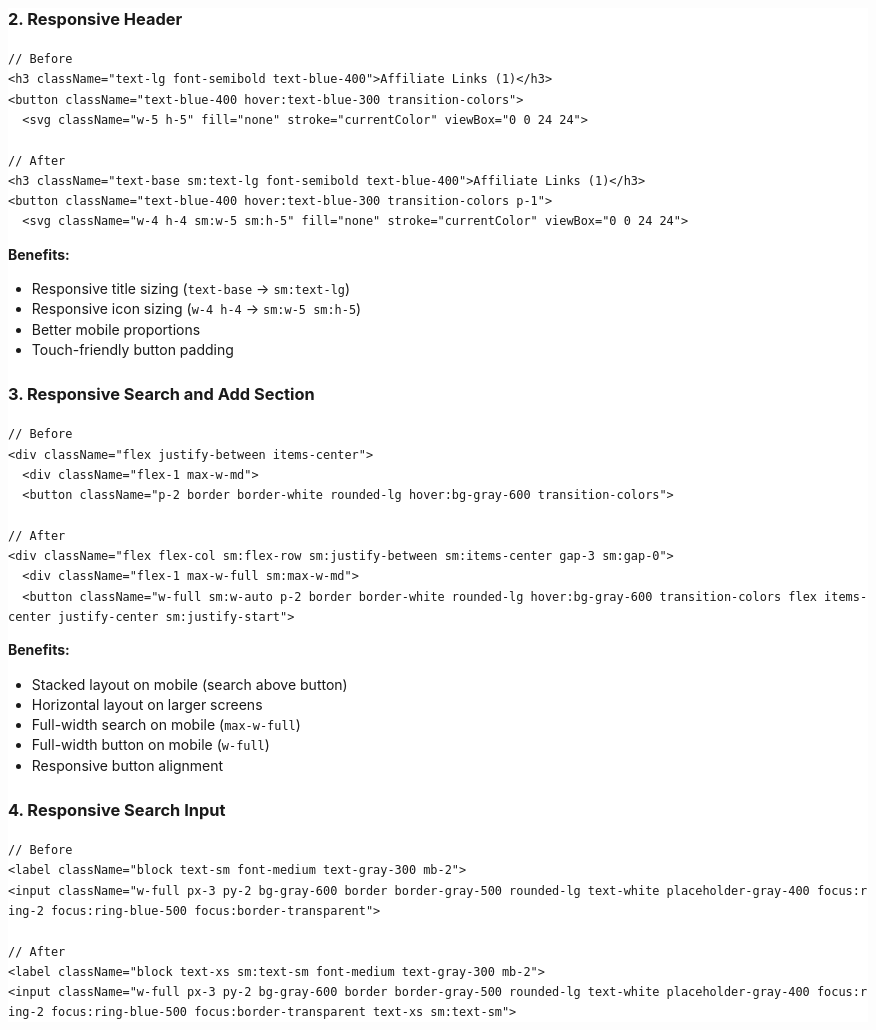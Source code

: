### 2. **Responsive Header**
```tsx
// Before
<h3 className="text-lg font-semibold text-blue-400">Affiliate Links (1)</h3>
<button className="text-blue-400 hover:text-blue-300 transition-colors">
  <svg className="w-5 h-5" fill="none" stroke="currentColor" viewBox="0 0 24 24">

// After
<h3 className="text-base sm:text-lg font-semibold text-blue-400">Affiliate Links (1)</h3>
<button className="text-blue-400 hover:text-blue-300 transition-colors p-1">
  <svg className="w-4 h-4 sm:w-5 sm:h-5" fill="none" stroke="currentColor" viewBox="0 0 24 24">
```

**Benefits:**
- Responsive title sizing (`text-base` → `sm:text-lg`)
- Responsive icon sizing (`w-4 h-4` → `sm:w-5 sm:h-5`)
- Better mobile proportions
- Touch-friendly button padding

### 3. **Responsive Search and Add Section**
```tsx
// Before
<div className="flex justify-between items-center">
  <div className="flex-1 max-w-md">
  <button className="p-2 border border-white rounded-lg hover:bg-gray-600 transition-colors">

// After
<div className="flex flex-col sm:flex-row sm:justify-between sm:items-center gap-3 sm:gap-0">
  <div className="flex-1 max-w-full sm:max-w-md">
  <button className="w-full sm:w-auto p-2 border border-white rounded-lg hover:bg-gray-600 transition-colors flex items-center justify-center sm:justify-start">
```

**Benefits:**
- Stacked layout on mobile (search above button)
- Horizontal layout on larger screens
- Full-width search on mobile (`max-w-full`)
- Full-width button on mobile (`w-full`)
- Responsive button alignment

### 4. **Responsive Search Input**
```tsx
// Before
<label className="block text-sm font-medium text-gray-300 mb-2">
<input className="w-full px-3 py-2 bg-gray-600 border border-gray-500 rounded-lg text-white placeholder-gray-400 focus:ring-2 focus:ring-blue-500 focus:border-transparent">

// After
<label className="block text-xs sm:text-sm font-medium text-gray-300 mb-2">
<input className="w-full px-3 py-2 bg-gray-600 border border-gray-500 rounded-lg text-white placeholder-gray-400 focus:ring-2 focus:ring-blue-500 focus:border-transparent text-xs sm:text-sm">
```
